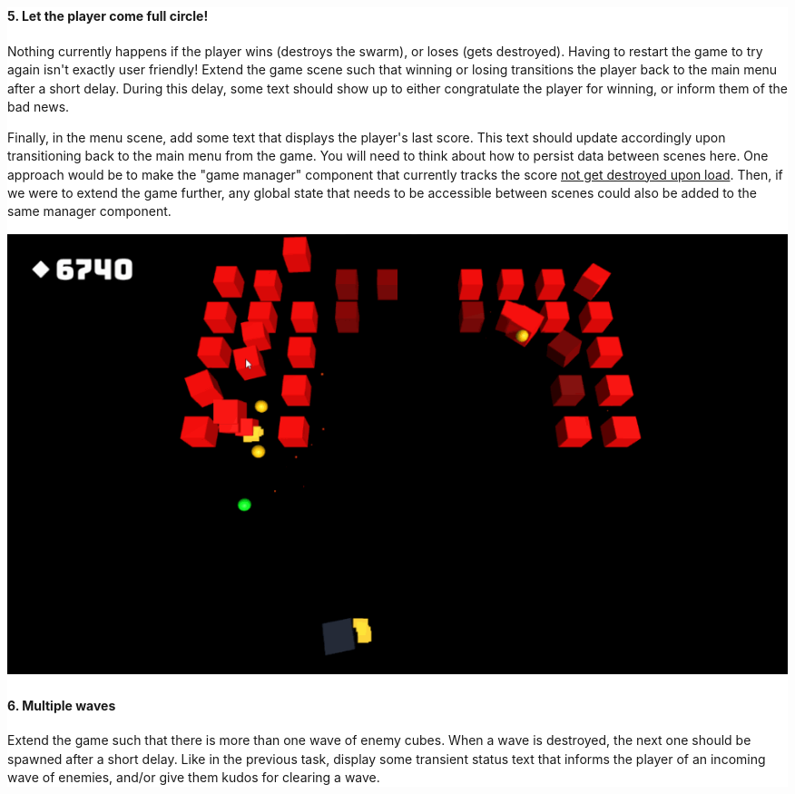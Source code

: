 #### 5. Let the player come full circle!

Nothing currently happens if the player wins (destroys the swarm), or loses (gets destroyed).
Having to restart the game to try again isn't exactly user friendly! Extend the game 
scene such that winning or losing transitions
the player back to the main menu after a short delay. During this delay, some text should show up 
to either congratulate the player for winning, or inform them of the bad news. 

Finally, in the menu scene, add some text that displays the player's last score.
This text should update accordingly upon transitioning back
to the main menu from the game. You will need to think about how to persist data between scenes here.
One approach would be to make the "game manager" component that currently tracks the score 
[not get destroyed upon load](https://docs.unity3d.com/ScriptReference/Object.DontDestroyOnLoad.html). 
Then, if we were to extend the game further, any global state that needs to be accessible between scenes
could also be added to the same manager component.

<p align="center">
  <img src="Gifs/task_5.gif" width="100%">
</p>

#### 6. Multiple waves

Extend the game such that there is more than one wave of enemy cubes. When a
wave is destroyed, the next one should be spawned after a short delay. Like in
the previous task, display some transient status text that informs the player
of an incoming wave of enemies, and/or give them kudos for clearing a wave. 
